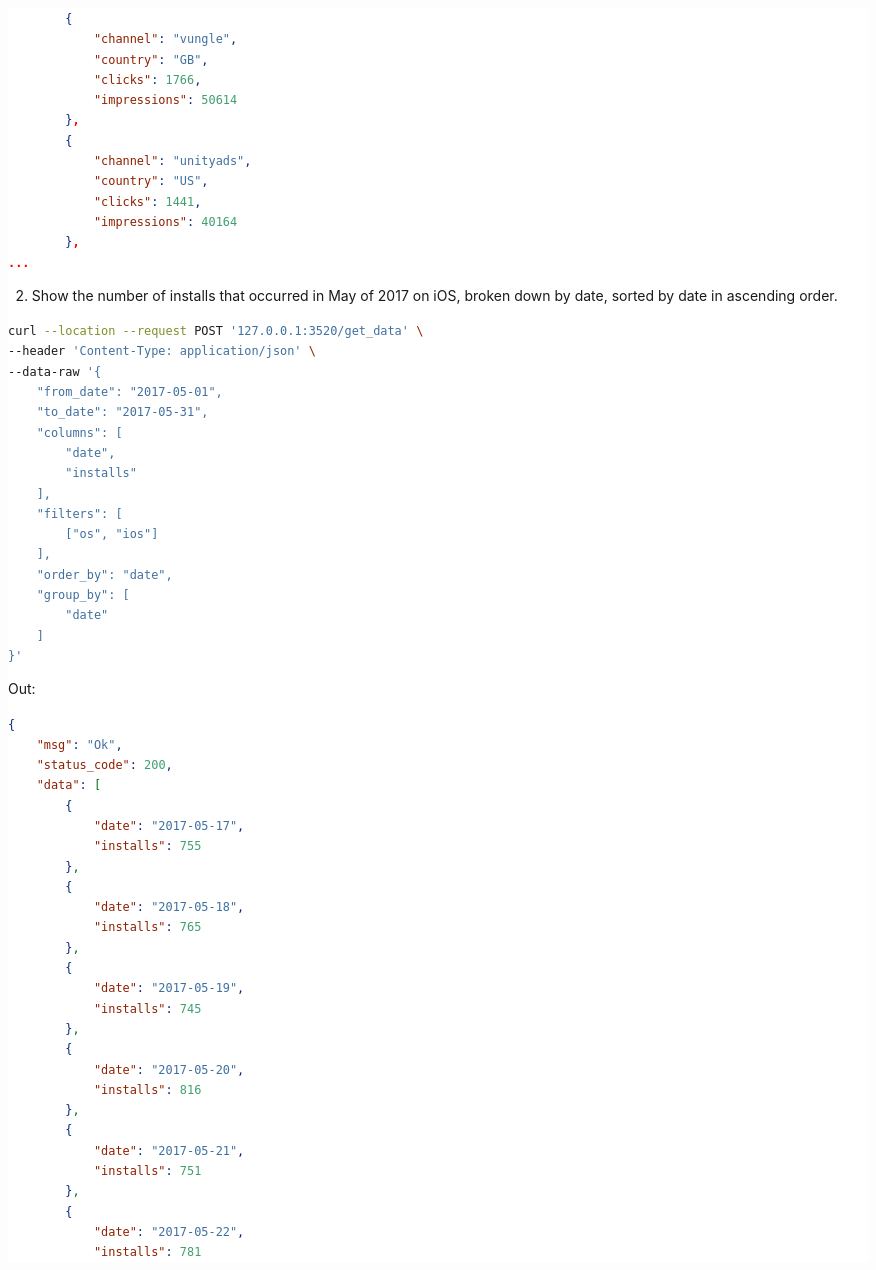 ```json
        {
            "channel": "vungle",
            "country": "GB",
            "clicks": 1766,
            "impressions": 50614
        },
        {
            "channel": "unityads",
            "country": "US",
            "clicks": 1441,
            "impressions": 40164
        },
...
```
2) Show the number of installs that occurred in May of 2017 on iOS, broken down by date, sorted by date in ascending order.
```bash
curl --location --request POST '127.0.0.1:3520/get_data' \
--header 'Content-Type: application/json' \
--data-raw '{
    "from_date": "2017-05-01",
    "to_date": "2017-05-31",
    "columns": [
        "date",
        "installs"
    ],
    "filters": [
        ["os", "ios"]
    ],
    "order_by": "date",
    "group_by": [
        "date"
    ]
}'
```
Out:
```json
{
    "msg": "Ok",
    "status_code": 200,
    "data": [
        {
            "date": "2017-05-17",
            "installs": 755
        },
        {
            "date": "2017-05-18",
            "installs": 765
        },
        {
            "date": "2017-05-19",
            "installs": 745
        },
        {
            "date": "2017-05-20",
            "installs": 816
        },
        {
            "date": "2017-05-21",
            "installs": 751
        },
        {
            "date": "2017-05-22",
            "installs": 781
```